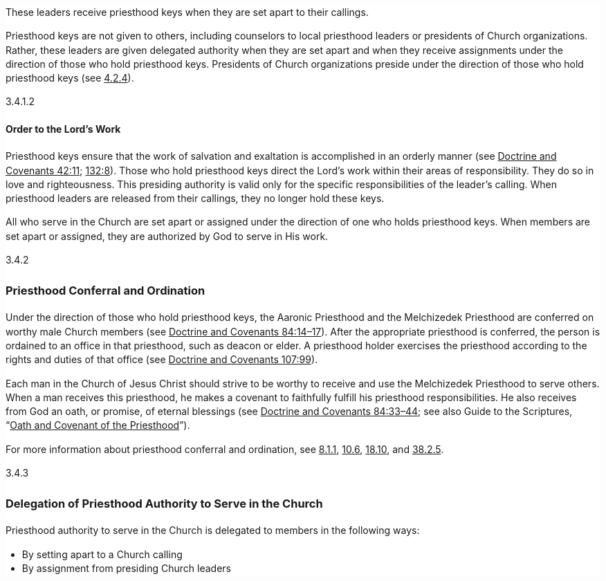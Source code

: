 These leaders receive priesthood keys when they are set apart to their callings.

Priesthood keys are not given to others, including counselors to local priesthood leaders or presidents of Church organizations. Rather, these leaders are given delegated authority when they are set apart and when they receive assignments under the direction of those who hold priesthood keys. Presidents of Church organizations preside under the direction of those who hold priesthood keys (see [4.2.4](/study/manual/general-handbook/4-leadership-in-the-church-of-jesus-christ?lang=eng¶=title_number7-p20#title_number7)).

3.4.1.2

#### Order to the Lord’s Work

Priesthood keys ensure that the work of salvation and exaltation is accomplished in an orderly manner (see [Doctrine and Covenants 42:11](/study/scriptures/dc-testament/dc/42.11?lang=eng#p11); [132:8](/study/scriptures/dc-testament/dc/132.8?lang=eng#p8)). Those who hold priesthood keys direct the Lord’s work within their areas of responsibility. They do so in love and righteousness. This presiding authority is valid only for the specific responsibilities of the leader’s calling. When priesthood leaders are released from their callings, they no longer hold these keys.

All who serve in the Church are set apart or assigned under the direction of one who holds priesthood keys. When members are set apart or assigned, they are authorized by God to serve in His work.

3.4.2

### Priesthood Conferral and Ordination

Under the direction of those who hold priesthood keys, the Aaronic Priesthood and the Melchizedek Priesthood are conferred on worthy male Church members (see [Doctrine and Covenants 84:14–17](/study/scriptures/dc-testament/dc/84.14-17?lang=eng#p14)). After the appropriate priesthood is conferred, the person is ordained to an office in that priesthood, such as deacon or elder. A priesthood holder exercises the priesthood according to the rights and duties of that office (see [Doctrine and Covenants 107:99](/study/scriptures/dc-testament/dc/107.99?lang=eng#p99)).

Each man in the Church of Jesus Christ should strive to be worthy to receive and use the Melchizedek Priesthood to serve others. When a man receives this priesthood, he makes a covenant to faithfully fulfill his priesthood responsibilities. He also receives from God an oath, or promise, of eternal blessings (see [Doctrine and Covenants 84:33–44](/study/scriptures/dc-testament/dc/84.33-44?lang=eng#p33); see also Guide to the Scriptures, “[Oath and Covenant of the Priesthood](/study/scriptures/gs/oath-and-covenant-of-the-priesthood?lang=eng)”).

For more information about priesthood conferral and ordination, see [8.1.1](/study/manual/general-handbook/8-elders-quorum?lang=eng¶=title_number3-p180#title_number3), [10.6](/study/manual/general-handbook/10-aaronic-priesthood?lang=eng¶=title_number29-p140#title_number29), [18.10](/study/manual/general-handbook/18-priesthood-ordinances-and-blessings?lang=eng¶=title_number32-p160#title_number32), and [38.2.5](/study/manual/general-handbook/38-church-policies-and-guidelines?lang=eng¶=title_number39-p153#title_number39).

3.4.3

### Delegation of Priesthood Authority to Serve in the Church

Priesthood authority to serve in the Church is delegated to members in the following ways:

* By setting apart to a Church calling
* By assignment from presiding Church leaders
